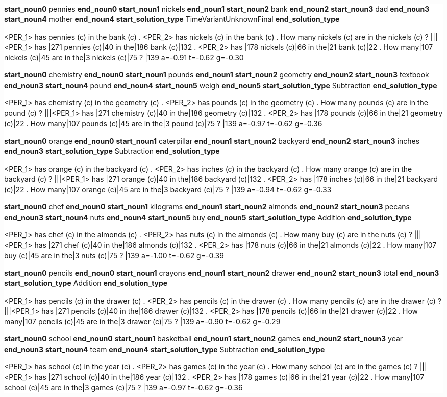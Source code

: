 __start_noun0__ pennies __end_noun0__ __start_noun1__ nickels __end_noun1__ __start_noun2__ bank __end_noun2__ __start_noun3__ dad __end_noun3__ __start_noun4__ mother __end_noun4__ __start_solution_type__ TimeVariantUnknownFinal __end_solution_type__

<PER_1> has <num> pennies (c) in the bank (c) . <PER_2> has <num> nickels (c) in the bank (c) . How many nickels (c) are in the nickels (c) ? <eos>|||<PER_1> has <num>|271 pennies (c)|40 in the|186 bank (c)|132 . <PER_2> has <num>|178 nickels (c)|66 in the|21 bank (c)|22 . How many|107 nickels (c)|45 are in the|3 nickels (c)|75 ? <eos>|139
a=-0.91 t=-0.62 g=-0.30

__start_noun0__ chemistry __end_noun0__ __start_noun1__ pounds __end_noun1__ __start_noun2__ geometry __end_noun2__ __start_noun3__ textbook __end_noun3__ __start_noun4__ pound __end_noun4__ __start_noun5__ weigh __end_noun5__ __start_solution_type__ Subtraction __end_solution_type__

<PER_1> has <num> chemistry (c) in the geometry (c) . <PER_2> has <num> pounds (c) in the geometry (c) . How many pounds (c) are in the pound (c) ? <eos>|||<PER_1> has <num>|271 chemistry (c)|40 in the|186 geometry (c)|132 . <PER_2> has <num>|178 pounds (c)|66 in the|21 geometry (c)|22 . How many|107 pounds (c)|45 are in the|3 pound (c)|75 ? <eos>|139
a=-0.97 t=-0.62 g=-0.36

__start_noun0__ orange __end_noun0__ __start_noun1__ caterpillar __end_noun1__ __start_noun2__ backyard __end_noun2__ __start_noun3__ inches __end_noun3__ __start_solution_type__ Subtraction __end_solution_type__

<PER_1> has <num> orange (c) in the backyard (c) . <PER_2> has <num> inches (c) in the backyard (c) . How many orange (c) are in the backyard (c) ? <eos>|||<PER_1> has <num>|271 orange (c)|40 in the|186 backyard (c)|132 . <PER_2> has <num>|178 inches (c)|66 in the|21 backyard (c)|22 . How many|107 orange (c)|45 are in the|3 backyard (c)|75 ? <eos>|139
a=-0.94 t=-0.62 g=-0.33

__start_noun0__ chef __end_noun0__ __start_noun1__ kilograms __end_noun1__ __start_noun2__ almonds __end_noun2__ __start_noun3__ pecans __end_noun3__ __start_noun4__ nuts __end_noun4__ __start_noun5__ buy __end_noun5__ __start_solution_type__ Addition __end_solution_type__

<PER_1> has <num> chef (c) in the almonds (c) . <PER_2> has <num> nuts (c) in the almonds (c) . How many buy (c) are in the nuts (c) ? <eos>|||<PER_1> has <num>|271 chef (c)|40 in the|186 almonds (c)|132 . <PER_2> has <num>|178 nuts (c)|66 in the|21 almonds (c)|22 . How many|107 buy (c)|45 are in the|3 nuts (c)|75 ? <eos>|139
a=-1.00 t=-0.62 g=-0.39

__start_noun0__ pencils __end_noun0__ __start_noun1__ crayons __end_noun1__ __start_noun2__ drawer __end_noun2__ __start_noun3__ total __end_noun3__ __start_solution_type__ Addition __end_solution_type__

<PER_1> has <num> pencils (c) in the drawer (c) . <PER_2> has <num> pencils (c) in the drawer (c) . How many pencils (c) are in the drawer (c) ? <eos>|||<PER_1> has <num>|271 pencils (c)|40 in the|186 drawer (c)|132 . <PER_2> has <num>|178 pencils (c)|66 in the|21 drawer (c)|22 . How many|107 pencils (c)|45 are in the|3 drawer (c)|75 ? <eos>|139
a=-0.90 t=-0.62 g=-0.29

__start_noun0__ school __end_noun0__ __start_noun1__ basketball __end_noun1__ __start_noun2__ games __end_noun2__ __start_noun3__ year __end_noun3__ __start_noun4__ team __end_noun4__ __start_solution_type__ Subtraction __end_solution_type__

<PER_1> has <num> school (c) in the year (c) . <PER_2> has <num> games (c) in the year (c) . How many school (c) are in the games (c) ? <eos>|||<PER_1> has <num>|271 school (c)|40 in the|186 year (c)|132 . <PER_2> has <num>|178 games (c)|66 in the|21 year (c)|22 . How many|107 school (c)|45 are in the|3 games (c)|75 ? <eos>|139
a=-0.97 t=-0.62 g=-0.36
